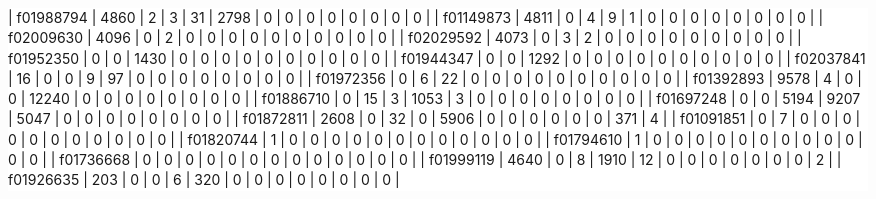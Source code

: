 | f01988794 | 4860    | 2                         | 3                              | 31              | 2798              | 0                          | 0                           | 0                  | 0                   | 0                      | 0                   | 0                  | 0                          |
| f01149873 | 4811    | 0                         | 4                              | 9               | 1                 | 0                          | 0                           | 0                  | 0                   | 0                      | 0                   | 0                  | 0                          |
| f02009630 | 4096    | 0                         | 2                              | 0               | 0                 | 0                          | 0                           | 0                  | 0                   | 0                      | 0                   | 0                  | 0                          |
| f02029592 | 4073    | 0                         | 3                              | 2               | 0                 | 0                          | 0                           | 0                  | 0                   | 0                      | 0                   | 0                  | 0                          |
| f01952350 | 0       | 0                         | 1430                           | 0               | 0                 | 0                          | 0                           | 0                  | 0                   | 0                      | 0                   | 0                  | 0                          |
| f01944347 | 0       | 0                         | 1292                           | 0               | 0                 | 0                          | 0                           | 0                  | 0                   | 0                      | 0                   | 0                  | 0                          |
| f02037841 | 16      | 0                         | 0                              | 9               | 97                | 0                          | 0                           | 0                  | 0                   | 0                      | 0                   | 0                  | 0                          |
| f01972356 | 0       | 6                         | 22                             | 0               | 0                 | 0                          | 0                           | 0                  | 0                   | 0                      | 0                   | 0                  | 0                          |
| f01392893 | 9578    | 4                         | 0                              | 0               | 12240             | 0                          | 0                           | 0                  | 0                   | 0                      | 0                   | 0                  | 0                          |
| f01886710 | 0       | 15                        | 3                              | 1053            | 3                 | 0                          | 0                           | 0                  | 0                   | 0                      | 0                   | 0                  | 0                          |
| f01697248 | 0       | 0                         | 5194                           | 9207            | 5047              | 0                          | 0                           | 0                  | 0                   | 0                      | 0                   | 0                  | 0                          |
| f01872811 | 2608    | 0                         | 32                             | 0               | 5906              | 0                          | 0                           | 0                  | 0                   | 0                      | 0                   | 371                | 4                          |
| f01091851 | 0       | 7                         | 0                              | 0               | 0                 | 0                          | 0                           | 0                  | 0                   | 0                      | 0                   | 0                  | 0                          |
| f01820744 | 1       | 0                         | 0                              | 0               | 0                 | 0                          | 0                           | 0                  | 0                   | 0                      | 0                   | 0                  | 0                          |
| f01794610 | 1       | 0                         | 0                              | 0               | 0                 | 0                          | 0                           | 0                  | 0                   | 0                      | 0                   | 0                  | 0                          |
| f01736668 | 0       | 0                         | 0                              | 0               | 0                 | 0                          | 0                           | 0                  | 0                   | 0                      | 0                   | 0                  | 0                          |
| f01999119 | 4640    | 0                         | 8                              | 1910            | 12                | 0                          | 0                           | 0                  | 0                   | 0                      | 0                   | 0                  | 2                          |
| f01926635 | 203     | 0                         | 0                              | 6               | 320               | 0                          | 0                           | 0                  | 0                   | 0                      | 0                   | 0                  | 0                          |